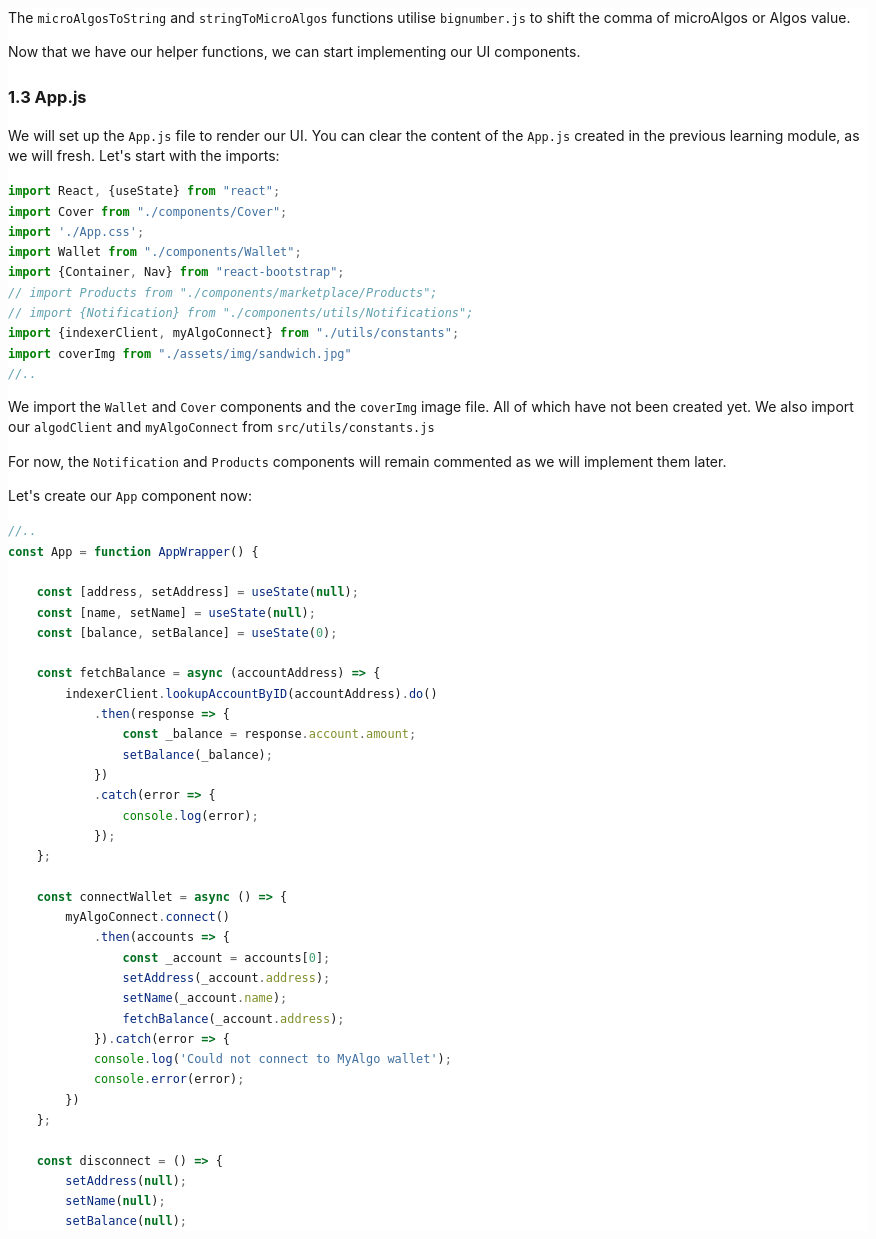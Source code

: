 The `microAlgosToString` and `stringToMicroAlgos` functions utilise `bignumber.js` to shift the comma of microAlgos or Algos value.

Now that we have our helper functions, we can start implementing our UI components.

### 1.3 App.js

We will set up the `App.js` file to render our UI. You can clear the content of the `App.js` created in the previous learning module, as we will fresh. Let's start with the imports:

```js
import React, {useState} from "react";
import Cover from "./components/Cover";
import './App.css';
import Wallet from "./components/Wallet";
import {Container, Nav} from "react-bootstrap";
// import Products from "./components/marketplace/Products";
// import {Notification} from "./components/utils/Notifications";
import {indexerClient, myAlgoConnect} from "./utils/constants";
import coverImg from "./assets/img/sandwich.jpg"
//..
```

We import the `Wallet` and `Cover` components and the `coverImg` image file. All of which have not been created yet. We also import our `algodClient` and `myAlgoConnect` from `src/utils/constants.js`

For now, the `Notification` and `Products` components will remain commented as we will implement them later.

Let's create our `App` component now:

```js
//..
const App = function AppWrapper() {

    const [address, setAddress] = useState(null);
    const [name, setName] = useState(null);
    const [balance, setBalance] = useState(0);

    const fetchBalance = async (accountAddress) => {
        indexerClient.lookupAccountByID(accountAddress).do()
            .then(response => {
                const _balance = response.account.amount;
                setBalance(_balance);
            })
            .catch(error => {
                console.log(error);
            });
    };

    const connectWallet = async () => {
        myAlgoConnect.connect()
            .then(accounts => {
                const _account = accounts[0];
                setAddress(_account.address);
                setName(_account.name);
                fetchBalance(_account.address);
            }).catch(error => {
            console.log('Could not connect to MyAlgo wallet');
            console.error(error);
        })
    };

    const disconnect = () => {
        setAddress(null);
        setName(null);
        setBalance(null);
```